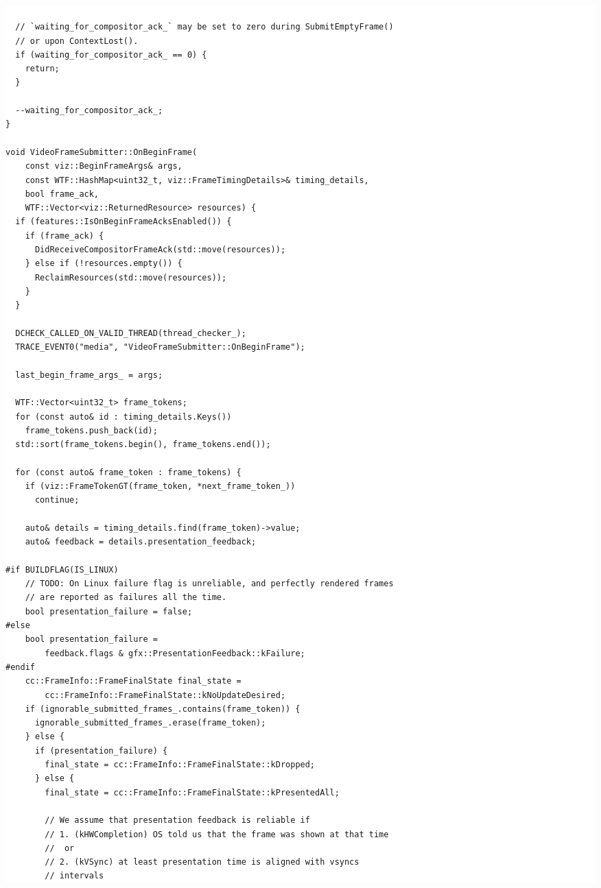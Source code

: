 ```

  // `waiting_for_compositor_ack_` may be set to zero during SubmitEmptyFrame()
  // or upon ContextLost().
  if (waiting_for_compositor_ack_ == 0) {
    return;
  }

  --waiting_for_compositor_ack_;
}

void VideoFrameSubmitter::OnBeginFrame(
    const viz::BeginFrameArgs& args,
    const WTF::HashMap<uint32_t, viz::FrameTimingDetails>& timing_details,
    bool frame_ack,
    WTF::Vector<viz::ReturnedResource> resources) {
  if (features::IsOnBeginFrameAcksEnabled()) {
    if (frame_ack) {
      DidReceiveCompositorFrameAck(std::move(resources));
    } else if (!resources.empty()) {
      ReclaimResources(std::move(resources));
    }
  }

  DCHECK_CALLED_ON_VALID_THREAD(thread_checker_);
  TRACE_EVENT0("media", "VideoFrameSubmitter::OnBeginFrame");

  last_begin_frame_args_ = args;

  WTF::Vector<uint32_t> frame_tokens;
  for (const auto& id : timing_details.Keys())
    frame_tokens.push_back(id);
  std::sort(frame_tokens.begin(), frame_tokens.end());

  for (const auto& frame_token : frame_tokens) {
    if (viz::FrameTokenGT(frame_token, *next_frame_token_))
      continue;

    auto& details = timing_details.find(frame_token)->value;
    auto& feedback = details.presentation_feedback;

#if BUILDFLAG(IS_LINUX)
    // TODO: On Linux failure flag is unreliable, and perfectly rendered frames
    // are reported as failures all the time.
    bool presentation_failure = false;
#else
    bool presentation_failure =
        feedback.flags & gfx::PresentationFeedback::kFailure;
#endif
    cc::FrameInfo::FrameFinalState final_state =
        cc::FrameInfo::FrameFinalState::kNoUpdateDesired;
    if (ignorable_submitted_frames_.contains(frame_token)) {
      ignorable_submitted_frames_.erase(frame_token);
    } else {
      if (presentation_failure) {
        final_state = cc::FrameInfo::FrameFinalState::kDropped;
      } else {
        final_state = cc::FrameInfo::FrameFinalState::kPresentedAll;

        // We assume that presentation feedback is reliable if
        // 1. (kHWCompletion) OS told us that the frame was shown at that time
        //  or
        // 2. (kVSync) at least presentation time is aligned with vsyncs
        // intervals
```